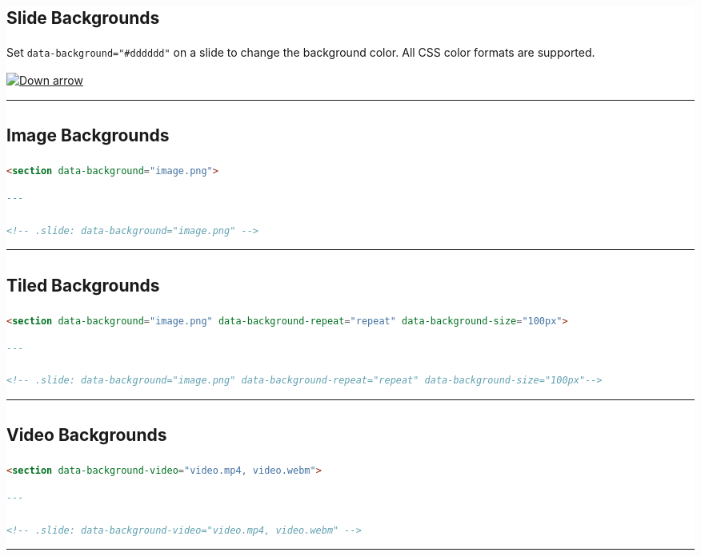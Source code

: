 

## Slide Backgrounds

Set `data-background="#dddddd"` on a slide to change the background color. All CSS color formats are supported.

[![Down arrow]()](#)

   ---


## Image Backgrounds

```html
<section data-background="image.png">
```

```md
---

<!-- .slide: data-background="image.png" -->
```

   ---


## Tiled Backgrounds

```html
<section data-background="image.png" data-background-repeat="repeat" data-background-size="100px">
```

```md
---

<!-- .slide: data-background="image.png" data-background-repeat="repeat" data-background-size="100px"-->
```

   ---



## Video Backgrounds

```html
<section data-background-video="video.mp4, video.webm">
```

```md
---

<!-- .slide: data-background-video="video.mp4, video.webm" -->
```

   ---
